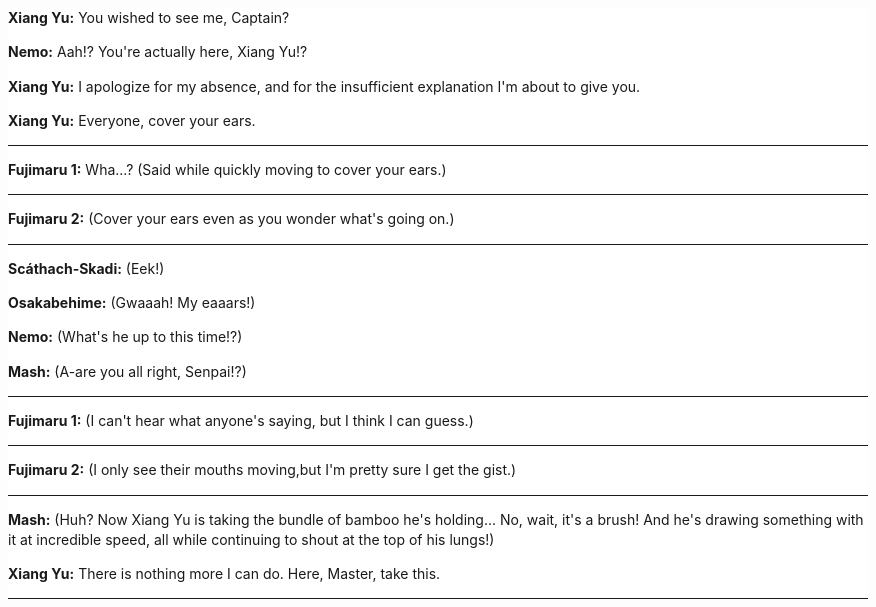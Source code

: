 **Xiang Yu:**
You wished to see me, Captain?

**Nemo:**
Aah!? You're actually here, Xiang Yu!?

**Xiang Yu:**
I apologize for my absence, and for the insufficient explanation I'm about to give you.

**Xiang Yu:**
Everyone, cover your ears.

---

**Fujimaru 1:**
Wha...? (Said while quickly moving to cover your ears.)

---

**Fujimaru 2:**
(Cover your ears even as you wonder what's going on.)

---

**Scáthach-Skadi:**
(Eek!)

**Osakabehime:**
(Gwaaah! My eaaars!)

**Nemo:**
(What's he up to this time!?)

**Mash:**
(A-are you all right, Senpai!?)

---

**Fujimaru 1:**
(I can't hear what anyone's saying, but I think I can guess.)

---

**Fujimaru 2:**
(I only see their mouths moving,but I'm pretty sure I get the gist.)

---

**Mash:**
(Huh? Now Xiang Yu is taking the bundle of bamboo he's holding... No, wait, it's a brush! And he's drawing something with it at incredible speed, all while continuing to shout at the top of his lungs!)

**Xiang Yu:**
There is nothing more I can do.
Here, Master, take this.

---
